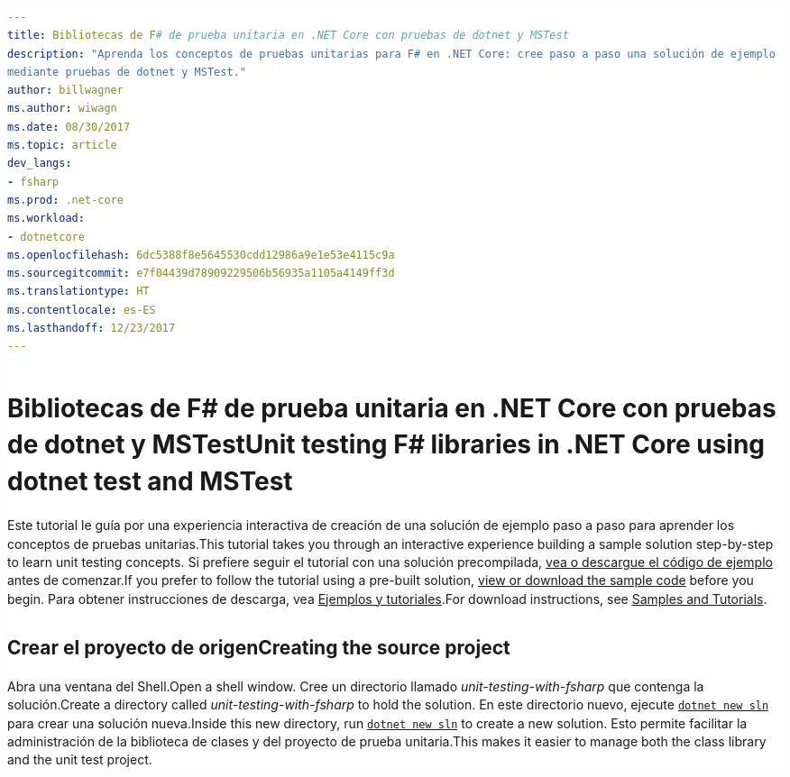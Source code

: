 ```yaml
---
title: Bibliotecas de F# de prueba unitaria en .NET Core con pruebas de dotnet y MSTest
description: "Aprenda los conceptos de pruebas unitarias para F# en .NET Core: cree paso a paso una solución de ejemplo mediante pruebas de dotnet y MSTest."
author: billwagner
ms.author: wiwagn
ms.date: 08/30/2017
ms.topic: article
dev_langs:
- fsharp
ms.prod: .net-core
ms.workload:
- dotnetcore
ms.openlocfilehash: 6dc5388f8e5645530cdd12986a9e1e53e4115c9a
ms.sourcegitcommit: e7f04439d78909229506b56935a1105a4149ff3d
ms.translationtype: HT
ms.contentlocale: es-ES
ms.lasthandoff: 12/23/2017
---
```

# <a name="unit-testing-f-libraries-in-net-core-using-dotnet-test-and-mstest"></a><span data-ttu-id="b6922-103">Bibliotecas de F# de prueba unitaria en .NET Core con pruebas de dotnet y MSTest</span><span class="sxs-lookup"><span data-stu-id="b6922-103">Unit testing F# libraries in .NET Core using dotnet test and MSTest</span></span>

<span data-ttu-id="b6922-104">Este tutorial le guía por una experiencia interactiva de creación de una solución de ejemplo paso a paso para aprender los conceptos de pruebas unitarias.</span><span class="sxs-lookup"><span data-stu-id="b6922-104">This tutorial takes you through an interactive experience building a sample solution step-by-step to learn unit testing concepts.</span></span> <span data-ttu-id="b6922-105">Si prefiere seguir el tutorial con una solución precompilada, [vea o descargue el código de ejemplo](https://github.com/dotnet/docs/tree/master/samples/core/getting-started/unit-testing-with-fsharp-mstest/) antes de comenzar.</span><span class="sxs-lookup"><span data-stu-id="b6922-105">If you prefer to follow the tutorial using a pre-built solution, [view or download the sample code](https://github.com/dotnet/docs/tree/master/samples/core/getting-started/unit-testing-with-fsharp-mstest/) before you begin.</span></span> <span data-ttu-id="b6922-106">Para obtener instrucciones de descarga, vea [Ejemplos y tutoriales](../../samples-and-tutorials/index.md#viewing-and-downloading-samples).</span><span class="sxs-lookup"><span data-stu-id="b6922-106">For download instructions, see [Samples and Tutorials](../../samples-and-tutorials/index.md#viewing-and-downloading-samples).</span></span>

## <a name="creating-the-source-project"></a><span data-ttu-id="b6922-107">Crear el proyecto de origen</span><span class="sxs-lookup"><span data-stu-id="b6922-107">Creating the source project</span></span>

<span data-ttu-id="b6922-108">Abra una ventana del Shell.</span><span class="sxs-lookup"><span data-stu-id="b6922-108">Open a shell window.</span></span> <span data-ttu-id="b6922-109">Cree un directorio llamado *unit-testing-with-fsharp* que contenga la solución.</span><span class="sxs-lookup"><span data-stu-id="b6922-109">Create a directory called *unit-testing-with-fsharp* to hold the solution.</span></span>
<span data-ttu-id="b6922-110">En este directorio nuevo, ejecute [`dotnet new sln`](../tools/dotnet-new.md) para crear una solución nueva.</span><span class="sxs-lookup"><span data-stu-id="b6922-110">Inside this new directory, run [`dotnet new sln`](../tools/dotnet-new.md) to create a new solution.</span></span> <span data-ttu-id="b6922-111">Esto permite facilitar la administración de la biblioteca de clases y del proyecto de prueba unitaria.</span><span class="sxs-lookup"><span data-stu-id="b6922-111">This makes it easier to manage both the class library and the unit test project.</span></span>
